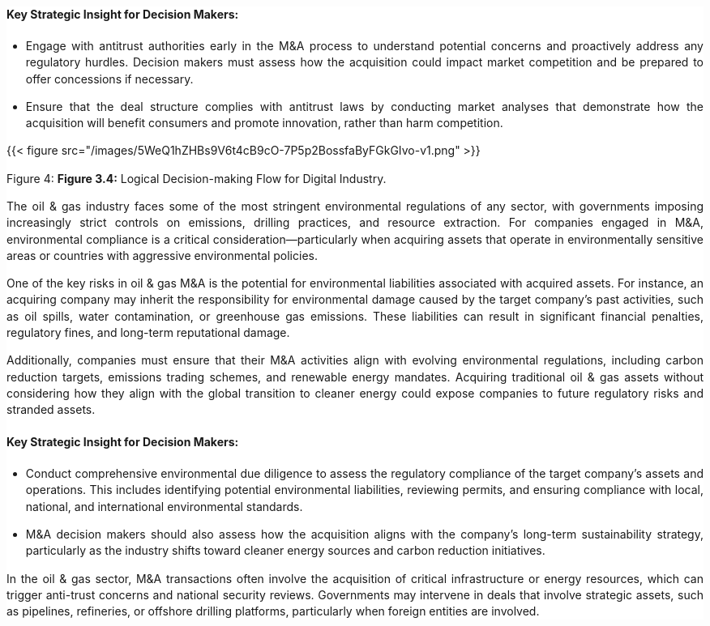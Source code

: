 #### Key Strategic Insight for Decision Makers:
- <p style="text-align: justify;">Engage with antitrust authorities early in the M&A process to understand potential concerns and proactively address any regulatory hurdles. Decision makers must assess how the acquisition could impact market competition and be prepared to offer concessions if necessary.</p>
- <p style="text-align: justify;">Ensure that the deal structure complies with antitrust laws by conducting market analyses that demonstrate how the acquisition will benefit consumers and promote innovation, rather than harm competition.</p>
<div class="row justify-content-center">
    <div class="rounded p-4 position-relative overflow-hidden border-1 text-center" style="width: 100%">
        {{< figure src="/images/5WeQ1hZHBs9V6t4cB9cO-7P5p2BossfaByFGkGIvo-v1.png" >}}
        <p><span class="fw-bold ">Figure 4:</span> <strong>Figure 3.4:</strong> Logical Decision-making Flow for Digital Industry.</p>
    </div>
</div>

<p style="text-align: justify;">
The oil & gas industry faces some of the most stringent environmental regulations of any sector, with governments imposing increasingly strict controls on emissions, drilling practices, and resource extraction. For companies engaged in M&A, environmental compliance is a critical consideration—particularly when acquiring assets that operate in environmentally sensitive areas or countries with aggressive environmental policies.
</p>

<p style="text-align: justify;">
One of the key risks in oil & gas M&A is the potential for environmental liabilities associated with acquired assets. For instance, an acquiring company may inherit the responsibility for environmental damage caused by the target company’s past activities, such as oil spills, water contamination, or greenhouse gas emissions. These liabilities can result in significant financial penalties, regulatory fines, and long-term reputational damage.
</p>

<p style="text-align: justify;">
Additionally, companies must ensure that their M&A activities align with evolving environmental regulations, including carbon reduction targets, emissions trading schemes, and renewable energy mandates. Acquiring traditional oil & gas assets without considering how they align with the global transition to cleaner energy could expose companies to future regulatory risks and stranded assets.
</p>

#### Key Strategic Insight for Decision Makers:
- <p style="text-align: justify;">Conduct comprehensive environmental due diligence to assess the regulatory compliance of the target company’s assets and operations. This includes identifying potential environmental liabilities, reviewing permits, and ensuring compliance with local, national, and international environmental standards.</p>
- <p style="text-align: justify;">M&A decision makers should also assess how the acquisition aligns with the company’s long-term sustainability strategy, particularly as the industry shifts toward cleaner energy sources and carbon reduction initiatives.</p>
<p style="text-align: justify;">
In the oil & gas sector, M&A transactions often involve the acquisition of critical infrastructure or energy resources, which can trigger anti-trust concerns and national security reviews. Governments may intervene in deals that involve strategic assets, such as pipelines, refineries, or offshore drilling platforms, particularly when foreign entities are involved.
</p>
